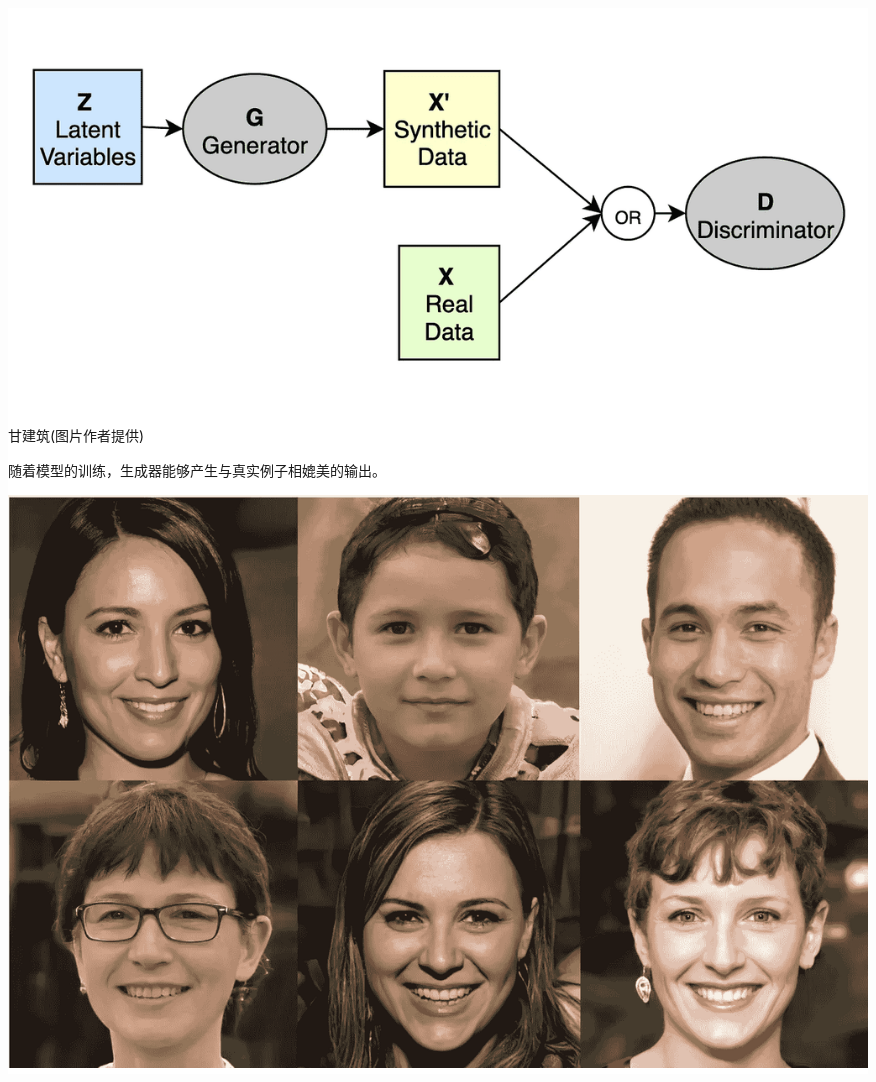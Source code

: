 ![](img/75871853216272988c27feb7fcae475e.png)

甘建筑(图片作者提供)

随着模型的训练，生成器能够产生与真实例子相媲美的输出。

![](img/cbbe09a644f9c831075bd6986bc19978.png)

